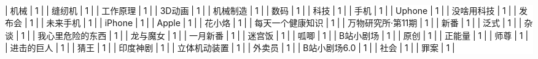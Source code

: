 | 机械 | 1 |
| 缝纫机 | 1 |
| 工作原理 | 1 |
| 3D动画 | 1 |
| 机械制造 | 1 |
| 数码 | 1 |
| 科技 | 1 |
| 手机 | 1 |
| Uphone | 1 |
| 没啥用科技 | 1 |
| 发布会 | 1 |
| 未来手机 | 1 |
| iPhone | 1 |
| Apple | 1 |
| 花小烙 | 1 |
| 每天一个健康知识 | 1 |
| 万物研究所·第11期 | 1 |
| 新番 | 1 |
| 泛式 | 1 |
| 杂谈 | 1 |
| 我心里危险的东西 | 1 |
| 龙与魔女 | 1 |
| 一月新番 | 1 |
| 迷宫饭 | 1 |
| 呱唧 | 1 |
| B站小剧场 | 1 |
| 原创 | 1 |
| 正能量 | 1 |
| 师尊 | 1 |
| 进击的巨人 | 1 |
| 猜王 | 1 |
| 印度神剧 | 1 |
| 立体机动装置 | 1 |
| 外卖员 | 1 |
| B站小剧场6.0 | 1 |
| 社会 | 1 |
| 罪案 | 1 |